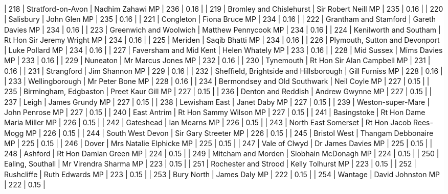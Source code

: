| 218 | Stratford-on-Avon | Nadhim Zahawi MP | 236 | 0.16 |
| 219 | Bromley and Chislehurst | Sir Robert Neill MP | 235 | 0.16 |
| 220 | Salisbury | John Glen MP | 235 | 0.16 |
| 221 | Congleton | Fiona Bruce MP | 234 | 0.16 |
| 222 | Grantham and Stamford | Gareth Davies MP | 234 | 0.16 |
| 223 | Greenwich and Woolwich | Matthew Pennycook MP | 234 | 0.16 |
| 224 | Kenilworth and Southam | Rt Hon Sir Jeremy  Wright MP | 234 | 0.16 |
| 225 | Meriden | Saqib Bhatti MP | 234 | 0.16 |
| 226 | Plymouth, Sutton and Devonport | Luke Pollard MP | 234 | 0.16 |
| 227 | Faversham and Mid Kent | Helen Whately MP | 233 | 0.16 |
| 228 | Mid Sussex | Mims Davies MP | 233 | 0.16 |
| 229 | Nuneaton | Mr Marcus Jones MP | 232 | 0.16 |
| 230 | Tynemouth | Rt Hon Sir Alan Campbell MP | 231 | 0.16 |
| 231 | Strangford | Jim Shannon MP | 229 | 0.16 |
| 232 | Sheffield, Brightside and Hillsborough | Gill Furniss MP | 228 | 0.16 |
| 233 | Wellingborough | Mr Peter Bone MP | 228 | 0.16 |
| 234 | Bermondsey and Old Southwark | Neil Coyle MP | 227 | 0.15 |
| 235 | Birmingham, Edgbaston | Preet Kaur Gill MP | 227 | 0.15 |
| 236 | Denton and Reddish | Andrew Gwynne MP | 227 | 0.15 |
| 237 | Leigh | James Grundy MP | 227 | 0.15 |
| 238 | Lewisham East | Janet Daby MP | 227 | 0.15 |
| 239 | Weston-super-Mare | John Penrose MP | 227 | 0.15 |
| 240 | East Antrim | Rt Hon Sammy Wilson MP | 227 | 0.15 |
| 241 | Basingstoke | Rt Hon Dame Maria Miller MP | 226 | 0.15 |
| 242 | Gateshead | Ian Mearns MP | 226 | 0.15 |
| 243 | North East Somerset | Rt Hon Jacob Rees-Mogg MP | 226 | 0.15 |
| 244 | South West Devon | Sir Gary Streeter MP | 226 | 0.15 |
| 245 | Bristol West | Thangam Debbonaire MP | 225 | 0.15 |
| 246 | Dover | Mrs Natalie Elphicke MP | 225 | 0.15 |
| 247 | Vale of Clwyd | Dr James Davies MP | 225 | 0.15 |
| 248 | Ashford | Rt Hon Damian Green MP | 224 | 0.15 |
| 249 | Mitcham and Morden | Siobhain McDonagh MP | 224 | 0.15 |
| 250 | Ealing, Southall | Mr Virendra Sharma MP | 223 | 0.15 |
| 251 | Rochester and Strood | Kelly Tolhurst MP | 223 | 0.15 |
| 252 | Rushcliffe | Ruth Edwards MP | 223 | 0.15 |
| 253 | Bury North | James Daly MP | 222 | 0.15 |
| 254 | Wantage | David Johnston MP | 222 | 0.15 |